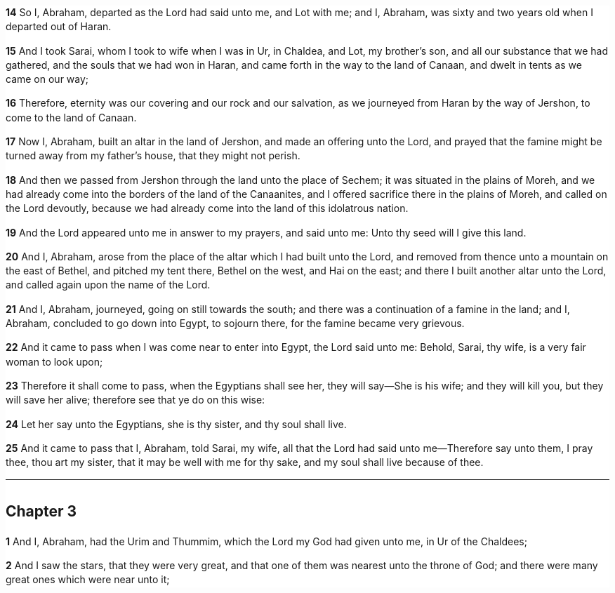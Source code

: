 <a name="abraham-2_p14"></a>**14** So I, Abraham, departed as the Lord had said unto me, and Lot with me; and I, Abraham, was sixty and two years old when I departed out of Haran.

<a name="abraham-2_p15"></a>**15** And I took Sarai, whom I took to wife when I was in Ur, in Chaldea, and Lot, my brother’s son, and all our substance that we had gathered, and the souls that we had won in Haran, and came forth in the way to the land of Canaan, and dwelt in tents as we came on our way;

<a name="abraham-2_p16"></a>**16** Therefore, eternity was our covering and our rock and our salvation, as we journeyed from Haran by the way of Jershon, to come to the land of Canaan.

<a name="abraham-2_p17"></a>**17** Now I, Abraham, built an altar in the land of Jershon, and made an offering unto the Lord, and prayed that the famine might be turned away from my father’s house, that they might not perish.

<a name="abraham-2_p18"></a>**18** And then we passed from Jershon through the land unto the place of Sechem; it was situated in the plains of Moreh, and we had already come into the borders of the land of the Canaanites, and I offered sacrifice there in the plains of Moreh, and called on the Lord devoutly, because we had already come into the land of this idolatrous nation.

<a name="abraham-2_p19"></a>**19** And the Lord appeared unto me in answer to my prayers, and said unto me: Unto thy seed will I give this land.

<a name="abraham-2_p20"></a>**20** And I, Abraham, arose from the place of the altar which I had built unto the Lord, and removed from thence unto a mountain on the east of Bethel, and pitched my tent there, Bethel on the west, and Hai on the east; and there I built another altar unto the Lord, and called again upon the name of the Lord.

<a name="abraham-2_p21"></a>**21** And I, Abraham, journeyed, going on still towards the south; and there was a continuation of a famine in the land; and I, Abraham, concluded to go down into Egypt, to sojourn there, for the famine became very grievous.

<a name="abraham-2_p22"></a>**22** And it came to pass when I was come near to enter into Egypt, the Lord said unto me: Behold, Sarai, thy wife, is a very fair woman to look upon;

<a name="abraham-2_p23"></a>**23** Therefore it shall come to pass, when the Egyptians shall see her, they will say—She is his wife; and they will kill you, but they will save her alive; therefore see that ye do on this wise:

<a name="abraham-2_p24"></a>**24** Let her say unto the Egyptians, she is thy sister, and thy soul shall live.

<a name="abraham-2_p25"></a>**25** And it came to pass that I, Abraham, told Sarai, my wife, all that the Lord had said unto me—Therefore say unto them, I pray thee, thou art my sister, that it may be well with me for thy sake, and my soul shall live because of thee.


---

## <a name="abraham-3"></a>Chapter 3

<a name="abraham-3_p1"></a>**1** And I, Abraham, had the Urim and Thummim, which the Lord my God had given unto me, in Ur of the Chaldees;

<a name="abraham-3_p2"></a>**2** And I saw the stars, that they were very great, and that one of them was nearest unto the throne of God; and there were many great ones which were near unto it;
